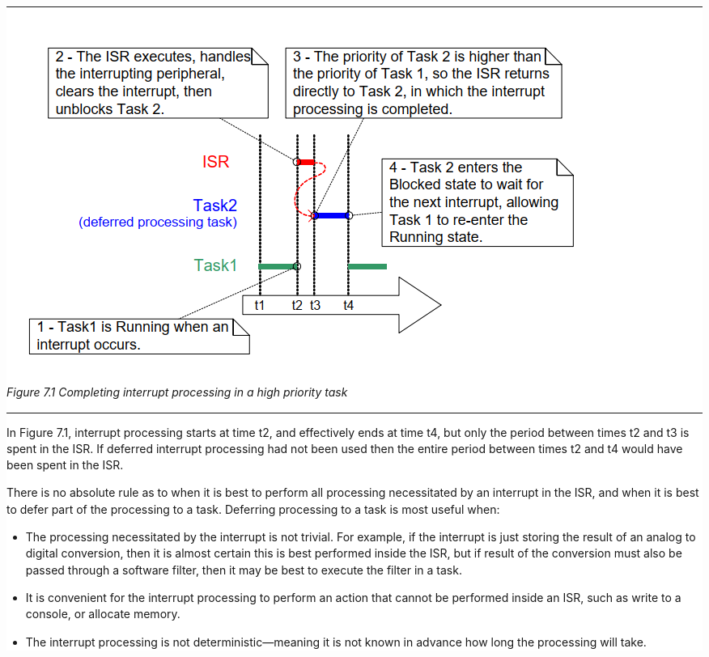 
<a name="fig7.1" title="Figure 7.1 Completing interrupt processing in a high priority task"></a>

* * *
![](media/image48.png)   
*Figure 7.1 Completing interrupt processing in a high priority task*
* * *

In Figure 7.1, interrupt processing starts at time t2, and effectively
ends at time t4, but only the period between times t2 and t3 is spent in
the ISR. If deferred interrupt processing had not been used then the
entire period between times t2 and t4 would have been spent in the ISR.

There is no absolute rule as to when it is best to perform all
processing necessitated by an interrupt in the ISR, and when it is best
to defer part of the processing to a task. Deferring processing to a
task is most useful when:

- The processing necessitated by the interrupt is not trivial. For
  example, if the interrupt is just storing the result of an analog to
  digital conversion, then it is almost certain this is best performed
  inside the ISR, but if result of the conversion must also be passed
  through a software filter, then it may be best to execute the filter
  in a task.

- It is convenient for the interrupt processing to perform an action
  that cannot be performed inside an ISR, such as write to a console,
  or allocate memory.

- The interrupt processing is not deterministic—meaning it is not
  known in advance how long the processing will take.

